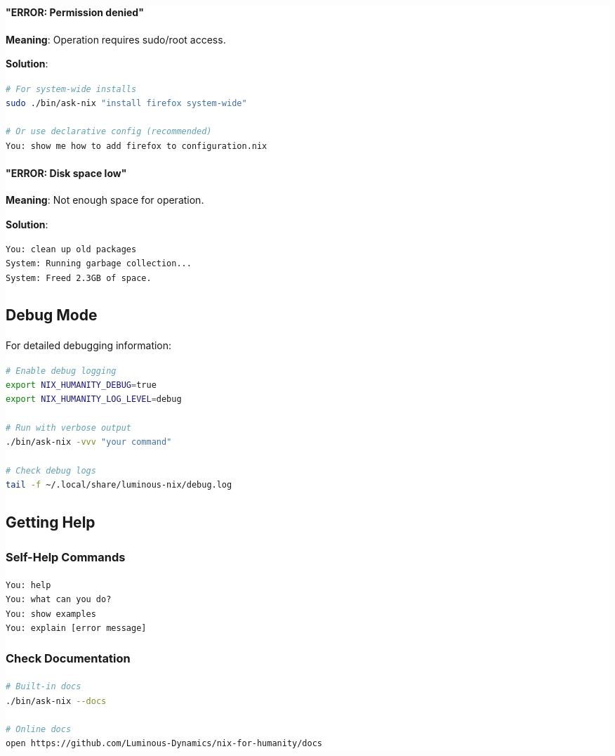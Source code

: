 #### "ERROR: Permission denied"
**Meaning**: Operation requires sudo/root access.

**Solution**:
```bash
# For system-wide installs
sudo ./bin/ask-nix "install firefox system-wide"

# Or use declarative config (recommended)
You: show me how to add firefox to configuration.nix
```

#### "ERROR: Disk space low"
**Meaning**: Not enough space for operation.

**Solution**:
```
You: clean up old packages
System: Running garbage collection...
System: Freed 2.3GB of space.
```

## Debug Mode

For detailed debugging information:

```bash
# Enable debug logging
export NIX_HUMANITY_DEBUG=true
export NIX_HUMANITY_LOG_LEVEL=debug

# Run with verbose output
./bin/ask-nix -vvv "your command"

# Check debug logs
tail -f ~/.local/share/luminous-nix/debug.log
```

## Getting Help

### Self-Help Commands
```
You: help
You: what can you do?
You: show examples
You: explain [error message]
```

### Check Documentation
```bash
# Built-in docs
./bin/ask-nix --docs

# Online docs
open https://github.com/Luminous-Dynamics/nix-for-humanity/docs
```
